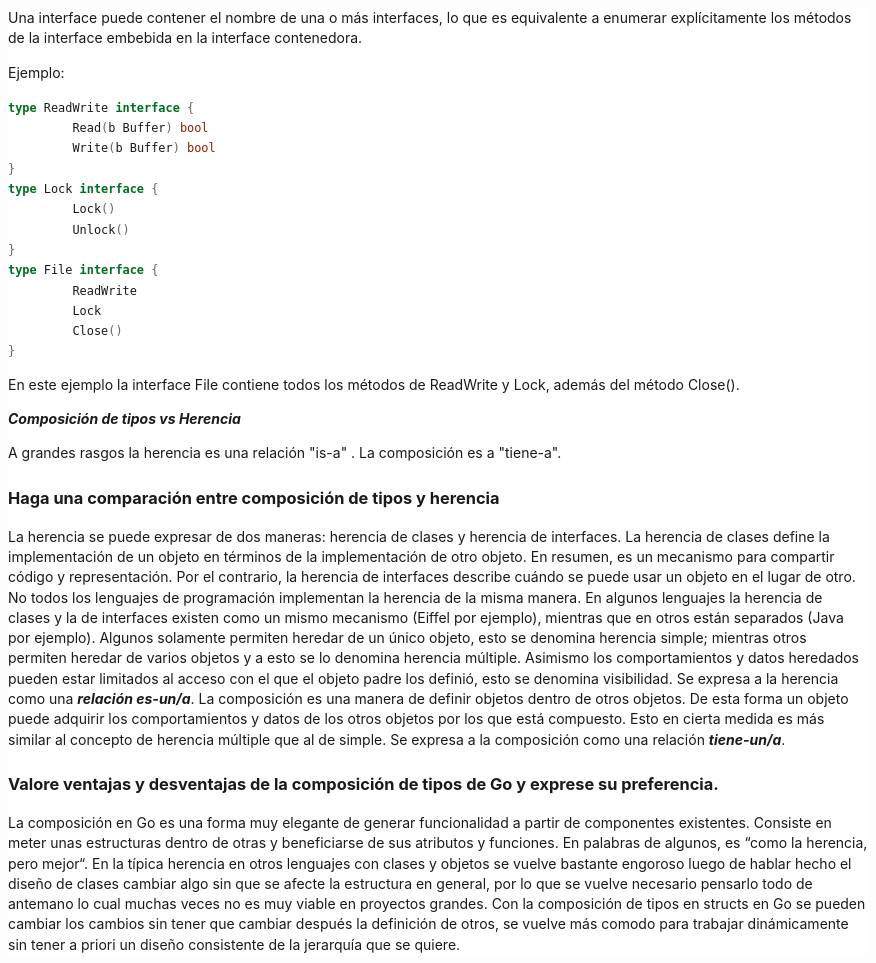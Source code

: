 Una interface puede contener el nombre de una o más interfaces, lo que es equivalente a enumerar explícitamente los métodos de la interface embebida en la interface contenedora.

Ejemplo:
```go
type ReadWrite interface {
		 Read(b Buffer) bool
		 Write(b Buffer) bool
}
type Lock interface {
		 Lock()
		 Unlock()
}
type File interface {
		 ReadWrite
		 Lock
		 Close()
}
```

En este ejemplo la interface File contiene todos los métodos de  ReadWrite y Lock, además del método Close().

_**Composición de tipos vs Herencia**_

A grandes rasgos la herencia es una relación "is-a" . La composición es a "tiene-a".

### Haga una comparación entre composición de tipos y herencia

La herencia se puede expresar de dos maneras: herencia de clases y herencia de interfaces. La herencia de clases define la implementación de un objeto en términos de la implementación de otro objeto. En resumen, es un mecanismo para compartir código y representación. Por el contrario, la herencia de interfaces describe cuándo se puede usar un objeto en el lugar de otro. No todos los lenguajes de programación implementan la herencia de la misma manera. En algunos lenguajes la herencia de clases y la de interfaces existen como un mismo mecanismo (Eiffel por ejemplo), mientras que en otros están separados (Java por ejemplo). Algunos solamente permiten heredar de un único objeto, esto se denomina herencia simple; mientras otros permiten heredar de varios objetos y a esto se lo denomina herencia múltiple.
Asimismo los comportamientos y datos heredados pueden estar limitados al acceso con el que el objeto padre los definió, esto se denomina visibilidad. Se expresa a la herencia como una _**relación es-un/a**_. La composición es una manera de definir objetos dentro de otros objetos. De esta forma un objeto puede adquirir los comportamientos y datos de los otros objetos por los que está compuesto. Esto en cierta medida es más similar al concepto de herencia múltiple que al de simple. Se expresa a la composición como una relación _**tiene-un/a**_.

### Valore ventajas y desventajas de la composición de tipos de Go y exprese su preferencia.
La composición en Go es una forma muy elegante de generar funcionalidad a partir de componentes existentes. Consiste en meter unas estructuras dentro de otras y beneficiarse de sus atributos y funciones. En palabras de algunos, es “como la herencia, pero mejor“. En la típica herencia en otros lenguajes con clases y objetos se vuelve bastante engoroso luego de hablar hecho el diseño de clases cambiar algo sin que se afecte la estructura en general, por lo que se vuelve necesario pensarlo todo de antemano lo cual muchas veces no es muy viable en proyectos grandes. Con la composición de tipos en structs en Go se pueden cambiar los cambios sin tener que cambiar después la definición de otros, se vuelve más comodo para trabajar dinámicamente sin tener a priori un diseño consistente de la jerarquía que se quiere.
